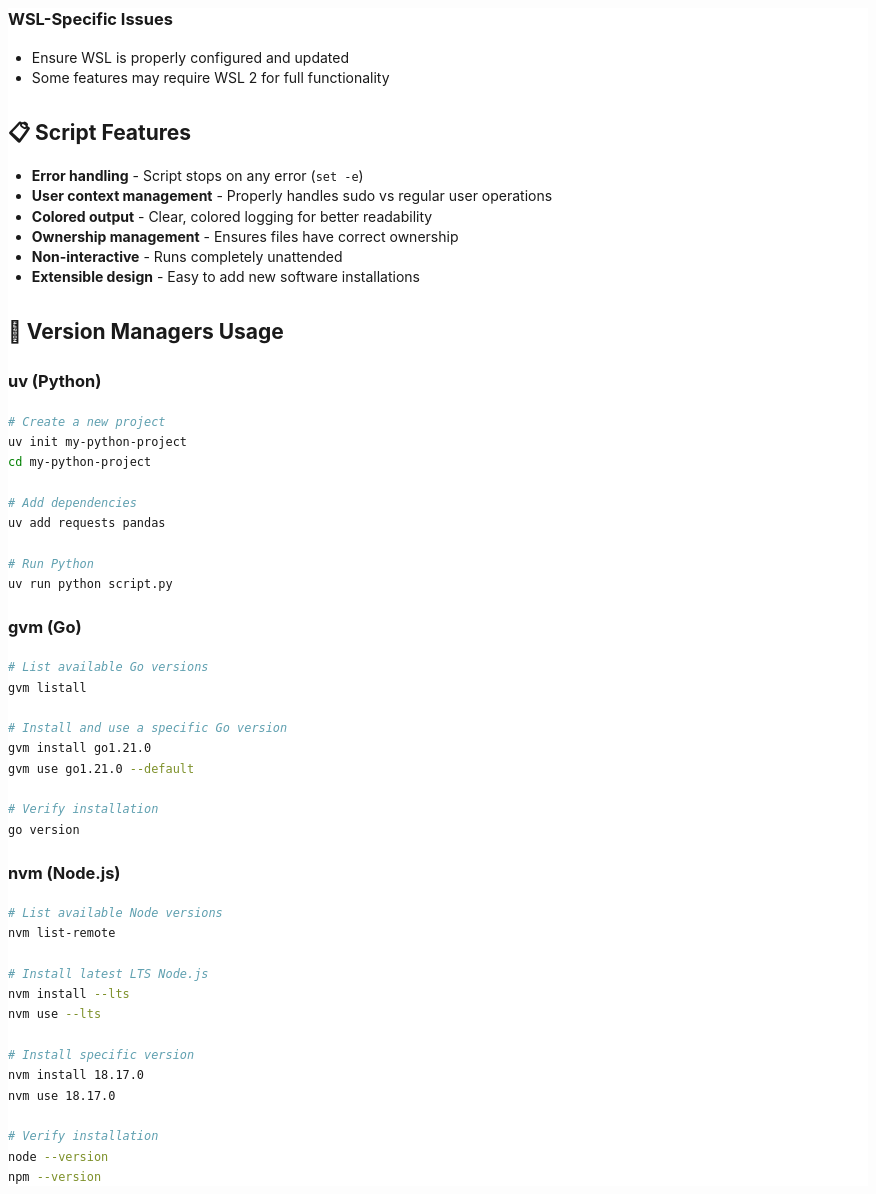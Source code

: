 ### WSL-Specific Issues
- Ensure WSL is properly configured and updated
- Some features may require WSL 2 for full functionality

## 📋 Script Features

- **Error handling** - Script stops on any error (`set -e`)
- **User context management** - Properly handles sudo vs regular user operations
- **Colored output** - Clear, colored logging for better readability
- **Ownership management** - Ensures files have correct ownership
- **Non-interactive** - Runs completely unattended
- **Extensible design** - Easy to add new software installations

## 🔄 Version Managers Usage

### uv (Python)
```bash
# Create a new project
uv init my-python-project
cd my-python-project

# Add dependencies
uv add requests pandas

# Run Python
uv run python script.py
```

### gvm (Go)
```bash
# List available Go versions
gvm listall

# Install and use a specific Go version
gvm install go1.21.0
gvm use go1.21.0 --default

# Verify installation
go version
```

### nvm (Node.js)
```bash
# List available Node versions
nvm list-remote

# Install latest LTS Node.js
nvm install --lts
nvm use --lts

# Install specific version
nvm install 18.17.0
nvm use 18.17.0

# Verify installation
node --version
npm --version
```
